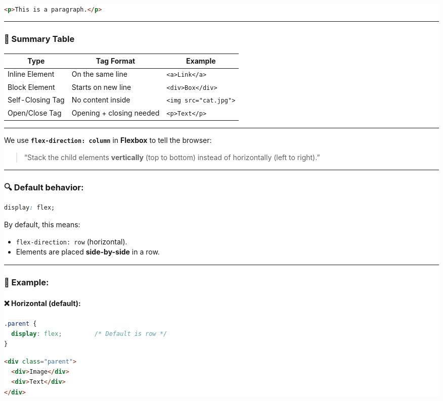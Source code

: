 ```html
<p>This is a paragraph.</p>
```

---

### 📝 Summary Table

| Type             | Tag Format               | Example               |
| ---------------- | ------------------------ | --------------------- |
| Inline Element   | On the same line         | `<a>Link</a>`         |
| Block Element    | Starts on new line       | `<div>Box</div>`      |
| Self-Closing Tag | No content inside        | `<img src="cat.jpg">` |
| Open/Close Tag   | Opening + closing needed | `<p>Text</p>`         |

---

We use **`flex-direction: column`** in **Flexbox** to tell the browser:

> “Stack the child elements **vertically** (top to bottom) instead of horizontally (left to right).”

---

### 🔍 Default behavior:

```css
display: flex;
```

By default, this means:

* `flex-direction: row` (horizontal).
* Elements are placed **side-by-side** in a row.

---

### 🧱 Example:

#### ❌ Horizontal (default):

```css
.parent {
  display: flex;         /* Default is row */
}
```

```html
<div class="parent">
  <div>Image</div>
  <div>Text</div>
</div>
```
